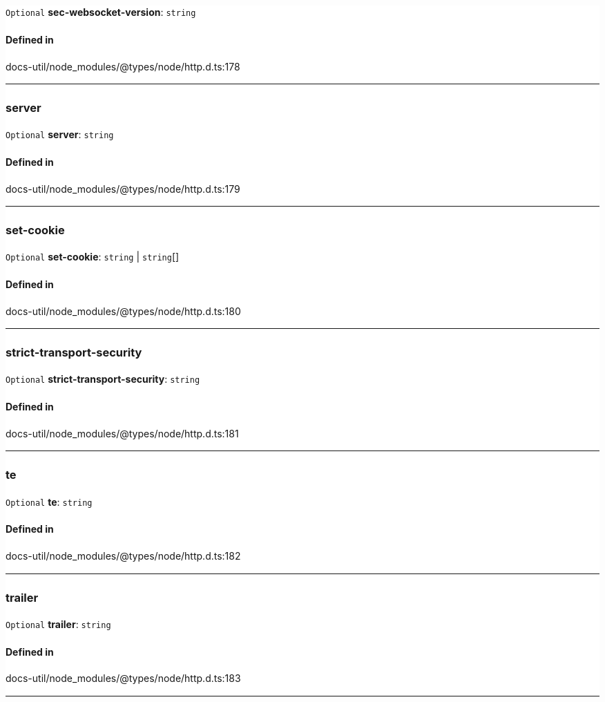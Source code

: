  `Optional` **sec-websocket-version**: `string`

#### Defined in

docs-util/node_modules/@types/node/http.d.ts:178

___

### server

 `Optional` **server**: `string`

#### Defined in

docs-util/node_modules/@types/node/http.d.ts:179

___

### set-cookie

 `Optional` **set-cookie**: `string` \| `string`[]

#### Defined in

docs-util/node_modules/@types/node/http.d.ts:180

___

### strict-transport-security

 `Optional` **strict-transport-security**: `string`

#### Defined in

docs-util/node_modules/@types/node/http.d.ts:181

___

### te

 `Optional` **te**: `string`

#### Defined in

docs-util/node_modules/@types/node/http.d.ts:182

___

### trailer

 `Optional` **trailer**: `string`

#### Defined in

docs-util/node_modules/@types/node/http.d.ts:183

___
